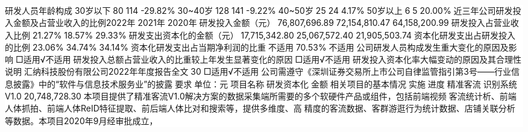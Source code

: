 研发人员年龄构成
30岁以下
80
114
-29.82%
30~40岁
128
141
-9.22%
40~50岁
25
24
4.17%
50岁以上
6
5
20.00%
近三年公司研发投入金额及占营业收入的比例2022年
2021年
2020年
研发投入金额（元）
76,807,696.89
72,154,810.47
64,158,200.99
研发投入占营业收入比例
21.27%
18.57%
29.33%
研发支出资本化的金额（元）
17,715,342.80
25,067,572.40
21,905,503.74
资本化研发支出占研发投入的比例
23.06%
34.74%
34.14%
资本化研发支出占当期净利润的比重
不适用
70.53%
不适用
公司研发人员构成发生重大变化的原因及影响
□适用√不适用
研发投入总额占营业收入的比重较上年发生显著变化的原因
□适用√不适用
研发投入资本化率大幅变动的原因及其合理性说明
汇纳科技股份有限公司2022年年度报告全文
30
□适用√不适用
公司需遵守《深圳证券交易所上市公司自律监管指引第3号——行业信息披露》中的“软件与信息技术服务业”的披露
要求
单位：元
项目名称
研发资本化
金额
相关项目的基本情况
实施
进度
精准客流
识别系统
V1.0
20,748,728.30
本项目提供了精准客流V1.0解决方案的数据采集端所需要的多个软硬件产品或组件，包括前端视频
客流统计析、前端人体抓拍、前端人体ReID特征提取、前后端人体比对和搜索等，提供多维度、高
精度的客流数据、客群游逛行为统计数据、店铺关联分析等数据。本项目2020年9月经审批成立，
